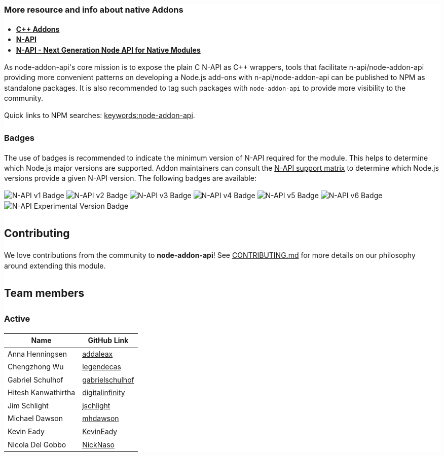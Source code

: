 ### **More resource and info about native Addons**
- **[C++ Addons](https://nodejs.org/dist/latest/docs/api/addons.html)**
- **[N-API](https://nodejs.org/dist/latest/docs/api/n-api.html)**
- **[N-API - Next Generation Node API for Native Modules](https://youtu.be/-Oniup60Afs)**

As node-addon-api's core mission is to expose the plain C N-API as C++
wrappers, tools that facilitate n-api/node-addon-api providing more
convenient patterns on developing a Node.js add-ons with n-api/node-addon-api
can be published to NPM as standalone packages. It is also recommended to tag
such packages with `node-addon-api` to provide more visibility to the community.

Quick links to NPM searches: [keywords:node-addon-api](https://www.npmjs.com/search?q=keywords%3Anode-addon-api).

<a name="badges"></a>

### **Badges**

The use of badges is recommended to indicate the minimum version of N-API
required for the module. This helps to determine which Node.js major versions are
supported. Addon maintainers can consult the [N-API support matrix][] to determine
which Node.js versions provide a given N-API version. The following badges are
available:

![N-API v1 Badge](https://github.com/nodejs/abi-stable-node/blob/doc/assets/N-API%20v1%20Badge.svg)
![N-API v2 Badge](https://github.com/nodejs/abi-stable-node/blob/doc/assets/N-API%20v2%20Badge.svg)
![N-API v3 Badge](https://github.com/nodejs/abi-stable-node/blob/doc/assets/N-API%20v3%20Badge.svg)
![N-API v4 Badge](https://github.com/nodejs/abi-stable-node/blob/doc/assets/N-API%20v4%20Badge.svg)
![N-API v5 Badge](https://github.com/nodejs/abi-stable-node/blob/doc/assets/N-API%20v5%20Badge.svg)
![N-API v6 Badge](https://github.com/nodejs/abi-stable-node/blob/doc/assets/N-API%20v6%20Badge.svg)
![N-API Experimental Version Badge](https://github.com/nodejs/abi-stable-node/blob/doc/assets/N-API%20Experimental%20Version%20Badge.svg)

## **Contributing**

We love contributions from the community to **node-addon-api**!
See [CONTRIBUTING.md](CONTRIBUTING.md) for more details on our philosophy around extending this module.

<a name="contributors"></a>

## Team members

### Active
| Name                | GitHub Link                                           |
| ------------------- | ----------------------------------------------------- |
| Anna Henningsen     | [addaleax](https://github.com/addaleax)               |
| Chengzhong Wu       | [legendecas](https://github.com/legendecas)           |
| Gabriel Schulhof    | [gabrielschulhof](https://github.com/gabrielschulhof) |
| Hitesh Kanwathirtha | [digitalinfinity](https://github.com/digitalinfinity) |
| Jim Schlight        | [jschlight](https://github.com/jschlight)             |
| Michael Dawson      | [mhdawson](https://github.com/mhdawson)               |
| Kevin Eady          | [KevinEady](https://github.com/KevinEady)
| Nicola Del Gobbo    | [NickNaso](https://github.com/NickNaso)               |


[ABI stability guide]: https://nodejs.org/en/docs/guides/abi-stability/
[N-API support matrix]: https://nodejs.org/dist/latest/docs/api/n-api.html#n_api_n_api_version_matrix